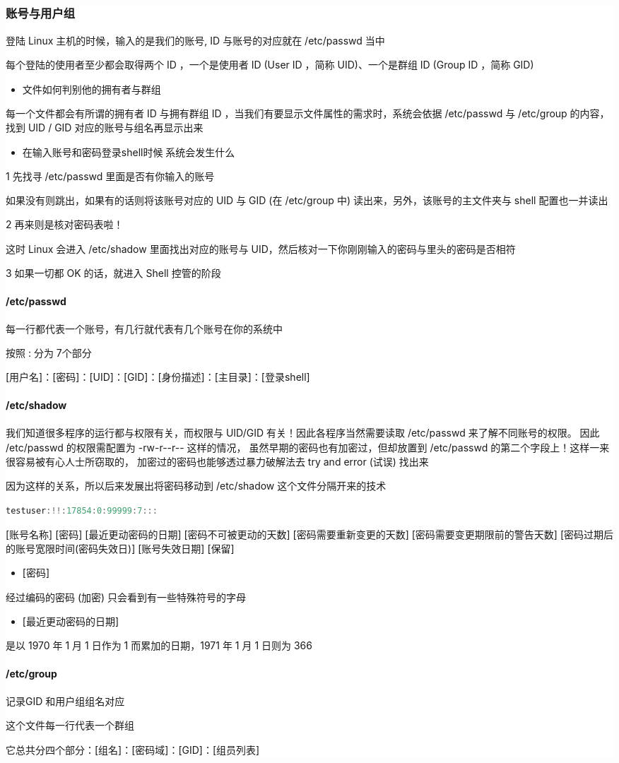 ### 账号与用户组

登陆 Linux 主机的时候，输入的是我们的账号, ID 与账号的对应就在 /etc/passwd 当中

每个登陆的使用者至少都会取得两个 ID ，一个是使用者 ID (User ID ，简称 UID)、一个是群组 ID (Group ID ，简称 GID)


* 文件如何判别他的拥有者与群组

每一个文件都会有所谓的拥有者 ID 与拥有群组 ID ，当我们有要显示文件属性的需求时，系统会依据 /etc/passwd 与 /etc/group 的内容， 找到 UID / GID 对应的账号与组名再显示出来

* 在输入账号和密码登录shell时候 系统会发生什么

1 先找寻 /etc/passwd 里面是否有你输入的账号

如果没有则跳出，如果有的话则将该账号对应的 UID 与 GID (在 /etc/group 中) 读出来，另外，该账号的主文件夹与 shell 配置也一并读出

2 再来则是核对密码表啦！

这时 Linux 会进入 /etc/shadow 里面找出对应的账号与 UID，然后核对一下你刚刚输入的密码与里头的密码是否相符

3 如果一切都 OK 的话，就进入 Shell 控管的阶段

####  /etc/passwd

每一行都代表一个账号，有几行就代表有几个账号在你的系统中

按照 : 分为 7个部分

[用户名]：[密码]：[UID]：[GID]：[身份描述]：[主目录]：[登录shell]

####  /etc/shadow

我们知道很多程序的运行都与权限有关，而权限与 UID/GID 有关！因此各程序当然需要读取 /etc/passwd 来了解不同账号的权限。 因此 /etc/passwd 的权限需配置为 -rw-r--r-- 这样的情况， 虽然早期的密码也有加密过，但却放置到 /etc/passwd 的第二个字段上！这样一来很容易被有心人士所窃取的， 加密过的密码也能够透过暴力破解法去 try and error (试误) 找出来

因为这样的关系，所以后来发展出将密码移动到 /etc/shadow 这个文件分隔开来的技术


```js
testuser:!!:17854:0:99999:7:::
```

[账号名称] [密码] [最近更动密码的日期] [密码不可被更动的天数] [密码需要重新变更的天数] [密码需要变更期限前的警告天数] [密码过期后的账号宽限时间(密码失效日)] [账号失效日期] [保留]

* [密码] 

经过编码的密码 (加密)  只会看到有一些特殊符号的字母

* [最近更动密码的日期] 

是以 1970 年 1 月 1 日作为 1 而累加的日期，1971 年 1 月 1 日则为 366

#### /etc/group

记录GID 和用户组组名对应

这个文件每一行代表一个群组

它总共分四个部分：[组名]：[密码域]：[GID]：[组员列表]

